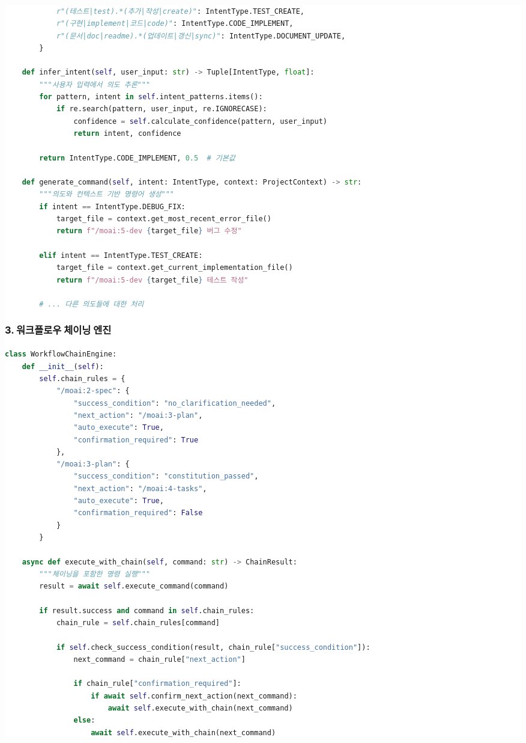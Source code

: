 ```python
            r"(테스트|test).*(추가|작성|create)": IntentType.TEST_CREATE,
            r"(구현|implement|코드|code)": IntentType.CODE_IMPLEMENT,
            r"(문서|doc|readme).*(업데이트|갱신|sync)": IntentType.DOCUMENT_UPDATE,
        }

    def infer_intent(self, user_input: str) -> Tuple[IntentType, float]:
        """사용자 입력에서 의도 추론"""
        for pattern, intent in self.intent_patterns.items():
            if re.search(pattern, user_input, re.IGNORECASE):
                confidence = self.calculate_confidence(pattern, user_input)
                return intent, confidence

        return IntentType.CODE_IMPLEMENT, 0.5  # 기본값

    def generate_command(self, intent: IntentType, context: ProjectContext) -> str:
        """의도와 컨텍스트 기반 명령어 생성"""
        if intent == IntentType.DEBUG_FIX:
            target_file = context.get_most_recent_error_file()
            return f"/moai:5-dev {target_file} 버그 수정"

        elif intent == IntentType.TEST_CREATE:
            target_file = context.get_current_implementation_file()
            return f"/moai:5-dev {target_file} 테스트 작성"

        # ... 다른 의도들에 대한 처리
```

### 3. 워크플로우 체이닝 엔진

```python
class WorkflowChainEngine:
    def __init__(self):
        self.chain_rules = {
            "/moai:2-spec": {
                "success_condition": "no_clarification_needed",
                "next_action": "/moai:3-plan",
                "auto_execute": True,
                "confirmation_required": True
            },
            "/moai:3-plan": {
                "success_condition": "constitution_passed",
                "next_action": "/moai:4-tasks",
                "auto_execute": True,
                "confirmation_required": False
            }
        }

    async def execute_with_chain(self, command: str) -> ChainResult:
        """체이닝을 포함한 명령 실행"""
        result = await self.execute_command(command)

        if result.success and command in self.chain_rules:
            chain_rule = self.chain_rules[command]

            if self.check_success_condition(result, chain_rule["success_condition"]):
                next_command = chain_rule["next_action"]

                if chain_rule["confirmation_required"]:
                    if await self.confirm_next_action(next_command):
                        await self.execute_with_chain(next_command)
                else:
                    await self.execute_with_chain(next_command)

```